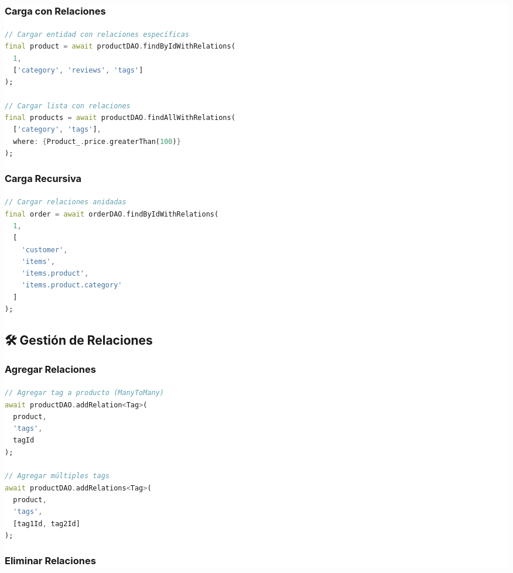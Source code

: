 ### Carga con Relaciones

```dart
// Cargar entidad con relaciones específicas
final product = await productDAO.findByIdWithRelations(
  1,
  ['category', 'reviews', 'tags']
);

// Cargar lista con relaciones
final products = await productDAO.findAllWithRelations(
  ['category', 'tags'],
  where: {Product_.price.greaterThan(100)}
);
```

### Carga Recursiva

```dart
// Cargar relaciones anidadas
final order = await orderDAO.findByIdWithRelations(
  1,
  [
    'customer',
    'items',
    'items.product',
    'items.product.category'
  ]
);
```

## 🛠 Gestión de Relaciones

### Agregar Relaciones

```dart
// Agregar tag a producto (ManyToMany)
await productDAO.addRelation<Tag>(
  product,
  'tags',
  tagId
);

// Agregar múltiples tags
await productDAO.addRelations<Tag>(
  product,
  'tags',
  [tag1Id, tag2Id]
);
```

### Eliminar Relaciones

